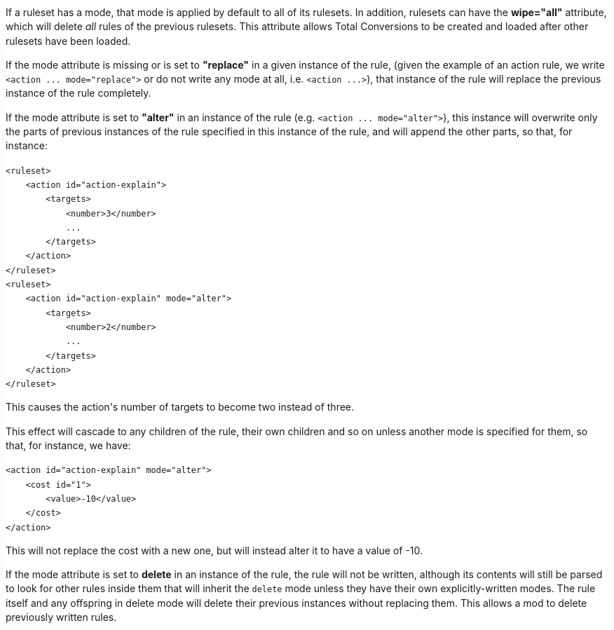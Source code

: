 If a ruleset has a mode, that mode is applied by default to all of its
rulesets. In addition, rulesets can have the **wipe="all"** attribute,
which will delete _all_ rules of the previous rulesets. This attribute
allows Total Conversions to be created and loaded after other rulesets
have been loaded.

If the mode attribute is missing or is set to **"replace"** in a given
instance of the rule, (given the example of an action rule, we write
`<action ... mode="replace">` or do not write any mode at all, i.e.
`<action ...>`), that instance of the rule will replace the previous
instance of the rule completely.

If the mode attribute is set to **"alter"** in an instance of the rule (e.g.
`<action ... mode="alter">`), this instance will overwrite only the parts
of previous instances of the rule specified in this instance of the rule,
and will append the other parts, so that, for instance:
```
<ruleset>
	<action id="action-explain">
		<targets>
			<number>3</number>
			...
		</targets>
	</action>
</ruleset>
<ruleset>
	<action id="action-explain" mode="alter">
		<targets>
			<number>2</number>
			...
		</targets>
	</action>
</ruleset>
```
This causes the action's number of targets to become two instead of three.

This effect will cascade to any children of the rule, their own
children and so on unless another mode is specified for them, so that,
for instance, we have:
```
<action id="action-explain" mode="alter">
	<cost id="1">
		<value>-10</value>
	</cost>
</action>
```
This will not replace the cost with a new one, but will instead alter it
to have a value of -10.

If the mode attribute is set to **delete** in an instance of the rule, the
rule will not be written, although its contents will still be parsed to
look for other rules inside them that will inherit the `delete` mode
unless they have their own explicitly-written modes. The rule itself and
any offspring in delete mode will delete their previous instances without
replacing them. This allows a mod to delete previously written rules.

